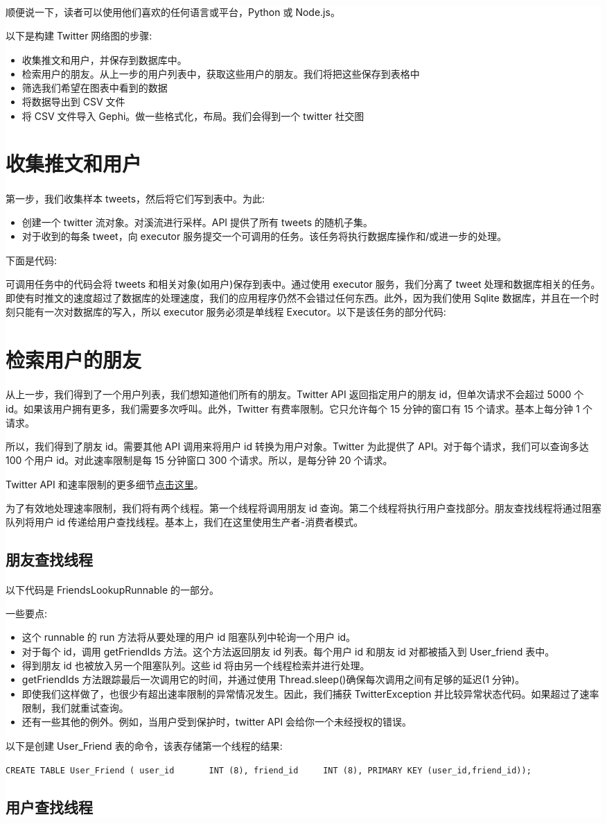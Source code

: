 顺便说一下，读者可以使用他们喜欢的任何语言或平台，Python 或 Node.js。

以下是构建 Twitter 网络图的步骤:

*   收集推文和用户，并保存到数据库中。
*   检索用户的朋友。从上一步的用户列表中，获取这些用户的朋友。我们将把这些保存到表格中
*   筛选我们希望在图表中看到的数据
*   将数据导出到 CSV 文件
*   将 CSV 文件导入 Gephi。做一些格式化，布局。我们会得到一个 twitter 社交图

# 收集推文和用户

第一步，我们收集样本 tweets，然后将它们写到表中。为此:

*   创建一个 twitter 流对象。对溪流进行采样。API 提供了所有 tweets 的随机子集。
*   对于收到的每条 tweet，向 executor 服务提交一个可调用的任务。该任务将执行数据库操作和/或进一步的处理。

下面是代码:

可调用任务中的代码会将 tweets 和相关对象(如用户)保存到表中。通过使用 executor 服务，我们分离了 tweet 处理和数据库相关的任务。即使有时推文的速度超过了数据库的处理速度，我们的应用程序仍然不会错过任何东西。此外，因为我们使用 Sqlite 数据库，并且在一个时刻只能有一次对数据库的写入，所以 executor 服务必须是单线程 Executor。以下是该任务的部分代码:

# 检索用户的朋友

从上一步，我们得到了一个用户列表，我们想知道他们所有的朋友。Twitter API 返回指定用户的朋友 id，但单次请求不会超过 5000 个 id。如果该用户拥有更多，我们需要多次呼叫。此外，Twitter 有费率限制。它只允许每个 15 分钟的窗口有 15 个请求。基本上每分钟 1 个请求。

所以，我们得到了朋友 id。需要其他 API 调用来将用户 id 转换为用户对象。Twitter 为此提供了 API。对于每个请求，我们可以查询多达 100 个用户 id。对此速率限制是每 15 分钟窗口 300 个请求。所以，是每分钟 20 个请求。

Twitter API 和速率限制的更多细节[点击这里](https://developer.twitter.com/en/docs/api-reference-index)。

为了有效地处理速率限制，我们将有两个线程。第一个线程将调用朋友 id 查询。第二个线程将执行用户查找部分。朋友查找线程将通过阻塞队列将用户 id 传递给用户查找线程。基本上，我们在这里使用生产者-消费者模式。

## 朋友查找线程

以下代码是 FriendsLookupRunnable 的一部分。

一些要点:

*   这个 runnable 的 run 方法将从要处理的用户 id 阻塞队列中轮询一个用户 id。
*   对于每个 id，调用 getFriendIds 方法。这个方法返回朋友 id 列表。每个用户 id 和朋友 id 对都被插入到 User_friend 表中。
*   得到朋友 id 也被放入另一个阻塞队列。这些 id 将由另一个线程检索并进行处理。
*   getFriendIds 方法跟踪最后一次调用它的时间，并通过使用 Thread.sleep()确保每次调用之间有足够的延迟(1 分钟)。
*   即使我们这样做了，也很少有超出速率限制的异常情况发生。因此，我们捕获 TwitterException 并比较异常状态代码。如果超过了速率限制，我们就重试查询。
*   还有一些其他的例外。例如，当用户受到保护时，twitter API 会给你一个未经授权的错误。

以下是创建 User_Friend 表的命令，该表存储第一个线程的结果:

```
CREATE TABLE User_Friend ( user_id       INT (8), friend_id     INT (8), PRIMARY KEY (user_id,friend_id));
```

## 用户查找线程
